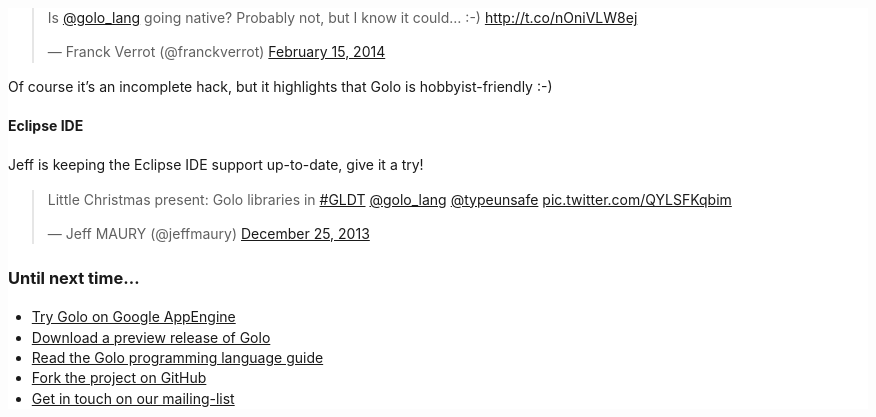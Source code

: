 <blockquote class="twitter-tweet" lang="en"><p>Is <a href="https://twitter.com/golo_lang">@golo_lang</a> going native? Probably not, but I know it could… :-) <a href="http://t.co/nOniVLW8ej">http://t.co/nOniVLW8ej</a></p>&mdash; Franck Verrot (@franckverrot) <a href="https://twitter.com/franckverrot/statuses/434675805583835136">February 15, 2014</a></blockquote>

Of course it’s an incomplete hack, but it highlights that Golo is hobbyist-friendly :-)

#### Eclipse IDE

Jeff is keeping the Eclipse IDE support up-to-date, give it a try!

<blockquote class="twitter-tweet" lang="en"><p>Little Christmas present: Golo libraries in <a href="https://twitter.com/search?q=%23GLDT&amp;src=hash">#GLDT</a> <a href="https://twitter.com/golo_lang">@golo_lang</a> <a href="https://twitter.com/typeunsafe">@typeunsafe</a> <a href="http://t.co/QYLSFKqbim">pic.twitter.com/QYLSFKqbim</a></p>&mdash; Jeff MAURY (@jeffmaury) <a href="https://twitter.com/jeffmaury/statuses/415821362297450496">December 25, 2013</a></blockquote>

### Until next time…

-  [Try Golo on Google AppEngine](http://golo-console.appspot.com/)
-  [Download a preview release of Golo](/download/)
-  [Read the Golo programming language guide](/documentation/next/)
-  [Fork the project on GitHub](https://github.com/golo-lang/golo-lang)
-  [Get in touch on our mailing-list](http://groups.google.com/group/golo-lang)

<iframe src="//instagram.com/p/iW9zVvPpE7/embed/" style="margin-top: 1em;" width="612" height="710" frameborder="0" scrolling="no" allowtransparency="true">
</iframe>
